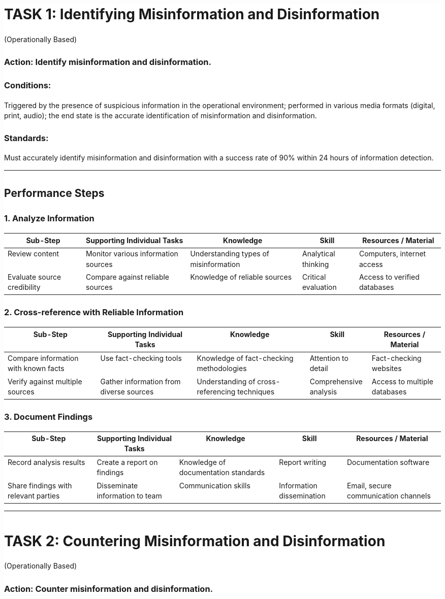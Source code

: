 # TASK 1: Identifying Misinformation and Disinformation
(Operationally Based)

### **Action:** Identify misinformation and disinformation.

### **Conditions:** 
Triggered by the presence of suspicious information in the operational environment; performed in various media formats (digital, print, audio); the end state is the accurate identification of misinformation and disinformation.

### **Standards:** 
Must accurately identify misinformation and disinformation with a success rate of 90% within 24 hours of information detection.

---
## Performance Steps

### 1. Analyze Information
| Sub-Step      | Supporting Individual Tasks | Knowledge                               | Skill                  | Resources / Material     |
| ------------- | --------------------------- | --------------------------------------- | ---------------------- | ------------------------ |
| Review content | Monitor various information sources  | Understanding types of misinformation  | Analytical thinking    | Computers, internet access |
| Evaluate source credibility | Compare against reliable sources | Knowledge of reliable sources          | Critical evaluation     | Access to verified databases |

### 2. Cross-reference with Reliable Information
| Sub-Step      | Supporting Individual Tasks | Knowledge                               | Skill                  | Resources / Material     |
| ------------- | --------------------------- | --------------------------------------- | ---------------------- | ------------------------ |
| Compare information with known facts | Use fact-checking tools                   | Knowledge of fact-checking methodologies | Attention to detail    | Fact-checking websites   |
| Verify against multiple sources | Gather information from diverse sources    | Understanding of cross-referencing techniques | Comprehensive analysis | Access to multiple databases |

### 3. Document Findings
| Sub-Step      | Supporting Individual Tasks | Knowledge                               | Skill                  | Resources / Material     |
| ------------- | --------------------------- | --------------------------------------- | ---------------------- | ------------------------ |
| Record analysis results | Create a report on findings                     | Knowledge of documentation standards  | Report writing          | Documentation software   |
| Share findings with relevant parties | Disseminate information to team          | Communication skills                    | Information dissemination | Email, secure communication channels |

---

# TASK 2: Countering Misinformation and Disinformation
(Operationally Based)

### **Action:** Counter misinformation and disinformation.
